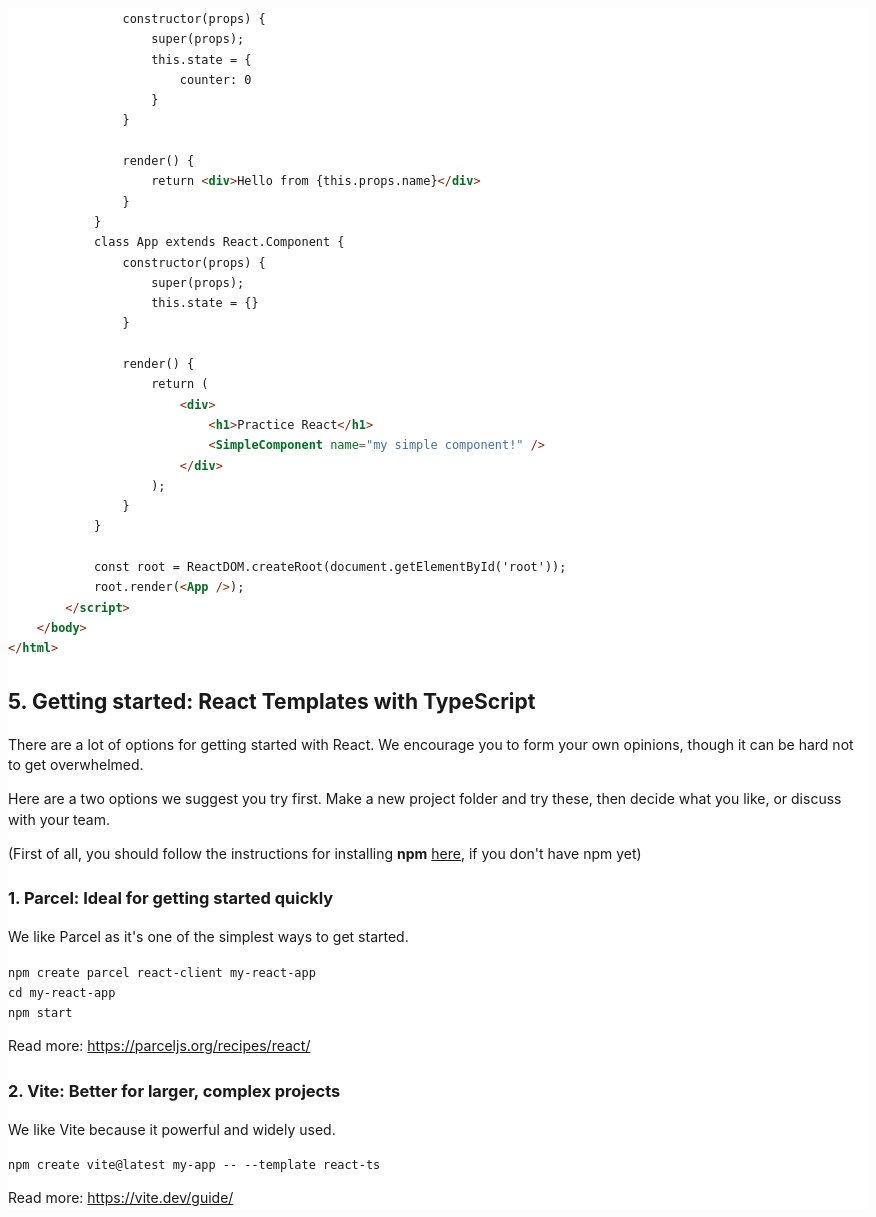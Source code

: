 ```html
                constructor(props) {
                    super(props);
                    this.state = {
                        counter: 0
                    }
                }

                render() { 
                    return <div>Hello from {this.props.name}</div> 
                }
            }
            class App extends React.Component {
                constructor(props) {
                    super(props);
                    this.state = {}
                }

                render() {
                    return (
                        <div>
                            <h1>Practice React</h1>
                            <SimpleComponent name="my simple component!" />
                        </div>
                    );
                }
            }
            
            const root = ReactDOM.createRoot(document.getElementById('root'));
            root.render(<App />);
        </script>
    </body>
</html>
```

## 5. Getting started: React Templates with TypeScript

There are a lot of options for getting started with React. We encourage you to form your own opinions, though it can be hard not to get overwhelmed.

Here are a two options we suggest you try first. Make a new project folder and try these, then decide what you like, or discuss with your team.

(First of all, you should follow the instructions for installing **npm** [here](../Week04/readme.md), if you don't have npm yet)


### 1. Parcel: Ideal for getting started quickly

We like Parcel as it's one of the simplest ways to get started.

```
npm create parcel react-client my-react-app
cd my-react-app
npm start
```

Read more: https://parceljs.org/recipes/react/

### 2. Vite: Better for larger, complex projects

We like Vite because it powerful and widely used.

```
npm create vite@latest my-app -- --template react-ts
```

Read more: https://vite.dev/guide/

